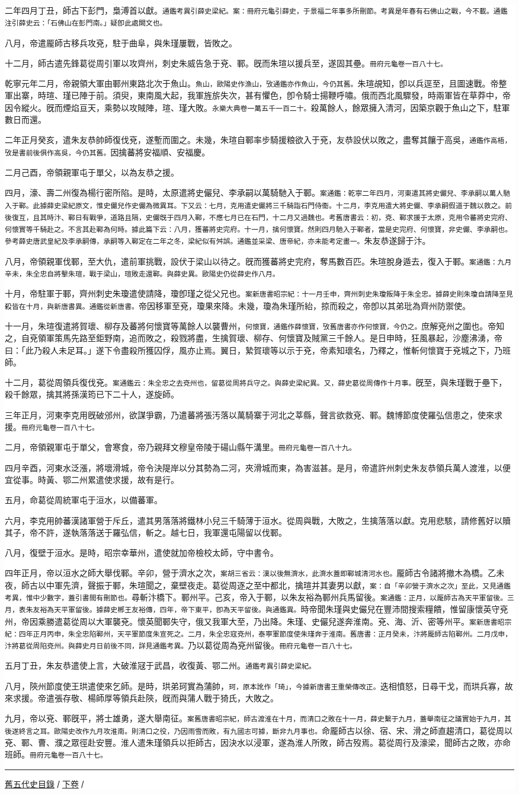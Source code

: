 二年四月丁丑，師古下彭門，梟溥首以獻。`通鑑考異引薛史梁紀。案：冊府元龜引薛史，于景福二年事多所刪節。考異是年春有石佛山之戰，今不載。通鑑注引薛史云：「石佛山在彭門南。」疑卽此處闕文也。`

八月，帝遣龎師古移兵攻兗，駐于曲阜，與朱瑾屢戰，皆敗之。

十二月，師古遣先鋒葛從周引軍以攻齊州，刺史朱威告急于兗、鄆。旣而朱瑄以援兵至，遂固其壘。`冊府元龜卷一百八十七。`

乾寧元年二月，帝親領大軍由鄆州東路北次于魚山。`魚山，歐陽史作漁山，攷通鑑亦作魚山，今仍其舊。`朱瑄覘知，卽以兵逕至，且圖速戰。帝整軍出寨，時瑄、瑾已陣于前。須臾，東南風大起，我軍旌旂失次，甚有懼色，卽令騎士揚鞭呼嘯。俄而西北風驟發，時兩軍皆在草莽中，帝因令縱火。旣而煙焰亘天，乘勢以攻賊陣，瑄、瑾大敗。`永樂大典卷一萬五千一百二十。`殺萬餘人，餘眾擁入清河，因築京觀于魚山之下，駐軍數日而還。

二年正月癸亥，遣朱友恭帥師復伐兗，遂塹而圍之。未幾，朱瑄自鄆率步騎援粮欲入于兗，友恭設伏以敗之，盡奪其饟于高吳，`通鑑作高梧，攷是書前後俱作高吳，今仍其舊。`因擒蕃將安福順、安福慶。

二月己酉，帝領親軍屯于單父，以為友恭之援。

四月，濠、壽二州復為楊行密所陷。是時，太原遣將史儼兒、李承嗣以萬騎馳入于鄆。`案通鑑：乾寧二年四月，河東遣其將史儼兒、李承嗣以萬人馳入于鄆。此據薛史梁紀原文，惟史儼兒作史儼為微異耳。下又云：七月，克用遣史儼將三千騎詣石門侍衞。十二月，李克用遣大將史儼、李承嗣假道于魏以救之。前後復互，且其時汴、鄆日有戰爭，道路且隔，史儼旣于四月入鄆，不應七月已在石門，十二月又過魏也。考舊唐書云：初，兗、鄆求援于太原，克用令蕃將史完府、何懷實等千騎赴之。不言其赴鄆為何時。據此篇下云：八月，獲蕃將史完府。十一月，擒何懷寶。然則四月馳入于鄆者，當是史完府、何懷寶，非史儼、李承嗣也。參考薛史唐武皇紀及李承嗣傳，承嗣等入鄆定在二年之冬，梁紀似有舛誤。通鑑並采梁、唐帝紀，亦未能考定畫一。`朱友恭遂歸于汴。

八月，帝領親軍伐鄆，至大仇，遣前軍挑戰，設伏于梁山以待之。旣而獲蕃將史完府，奪馬數百匹。朱瑄脫身遁去，復入于鄆。`案通鑑：九月辛未，朱全忠自將擊朱瑄，戰于梁山，瑄敗走還鄆。與薛史異。歐陽史仍從薛史作八月。`

十月，帝駐軍于鄆，齊州刺史朱瓊遣使請降，瓊卽瑾之從父兄也。`案新唐書昭宗紀：十一月壬申，齊州刺史朱瓊叛降于朱全忠。據薛史則朱瓊自請降至見殺皆在十月，與新唐書異。通鑑從新唐書。`帝因移軍至兗，瓊果來降。未幾，瓊為朱瑾所紿，掠而殺之，帝卽以其弟玭為齊州防禦使。

十一月，朱瑄復遣將賀瓌、柳存及蕃將何懷寶等萬餘人以襲曹州，`何懷寶，通鑑作薛懷寶，攷舊唐書亦作何懷寶，今仍之。`庶解兗州之圍也。帝知之，自兗領軍策馬先路至鉅野南，追而敗之，殺戮將盡，生擒賀瓌、柳存、何懷寶及賊黨三千餘人。是日申時，狂風暴起，沙塵沸湧，帝曰：「此乃殺人未足耳。」遂下令盡殺所獲囚俘，風亦止焉。翼日，縶賀瓌等以示于兗，帝素知瓌名，乃釋之，惟斬何懷寶于兗城之下，乃班師。

十二月，葛從周領兵復伐兗。`案通鑑云：朱全忠之去兗州也，留葛從周將兵守之。與薛史梁紀異。又，薛史葛從周傳作十月事。`旣至，與朱瑾戰于壘下，殺千餘眾，擒其將孫漢筠已下二十人，遂旋師。

三年正月，河東李克用旣破邠州，欲謀爭霸，乃遣蕃將張汚落以萬騎寨于河北之莘縣，聲言欲救兗、鄆。魏博節度使羅弘信患之，使來求援。`冊府元龜卷一百八十七。`

二月，帝領親軍屯于單父，會寒食，帝乃親拜文穆皇帝陵于碭山縣午溝里。`冊府元龜卷一百八十九。`

四月辛酉，河東水泛漲，將壞滑城，帝令決隄岸以分其勢為二河，夾滑城而東，為害滋甚。是月，帝遣許州刺史朱友恭領兵萬人渡淮，以便宜從事。時黃、鄂二州累遣使求援，故有是行。

五月，命葛從周統軍屯于洹水，以備蕃軍。

六月，李克用帥蕃漢諸軍營于斥丘，遣其男落落將鐵林小兒三千騎薄于洹水。從周與戰，大敗之，生擒落落以獻。克用悲駭，請修舊好以贖其子，帝不許，遂執落落送于羅弘信，斬之。越七日，我軍還屯陽留以伐鄆。

八月，復壁于洹水。是時，昭宗幸華州，遣使就加帝檢校太師，守中書令。

四年正月，帝以洹水之師大舉伐鄆。辛卯，營于濟水之次，`案胡三省云：漢以後無濟水，此濟水蓋即鄆城清河水也。`龎師古令諸將撤木為橋。乙未夜，師古以中軍先濟，聲振于鄆，朱瑄聞之，棄壁夜走。葛從周逐之至中都北，擒瑄并其妻男以獻，`案：自「辛卯營于濟水之次」至此，又見通鑑考異，惟中少數字，蓋引書間有刪節也。`尋斬汴橋下。鄆州平。己亥，帝入于鄆，以朱友裕為鄆州兵馬留後。`案通鑑：正月，以龎師古為天平軍留後。三月，表朱友裕為天平軍留後。據薛史郴王友裕傳，四年，帝下東平，卽為天平留後。與通鑑異。`時帝聞朱瑾與史儼兒在豐沛間搜索糧饋，惟留康懷英守兗州，帝因乘勝遣葛從周以大軍襲兗。懷英聞鄆失守，俄又我軍大至，乃出降。朱瑾、史儼兒遂奔淮南。兗、海、沂、密等州平。`案新唐書昭宗紀：四年正月丙申，朱全忠陷鄆州，天平軍節度朱宣死之。二月，朱全忠寇兗州，泰寕軍節度使朱瑾奔于淮南。舊唐書：正月癸未，汴將龎師古陷鄆州。二月戊申，汴將葛從周陷兗州。與薛史月日前後不同，詳見通鑑考異。`乃以葛從周為兗州留後。`冊府元龜卷一百八十七。`

五月丁丑，朱友恭遣使上言，大破淮冦于武昌，收復黃、鄂二州。`通鑑考異引薛史梁紀。`

八月，陝州節度使王珙遣使來乞師。是時，珙弟珂實為蒲帥，`珂，原本訛作「琦」，今據新唐書王重榮傳改正。`迭相憤怒，日尋干戈，而珙兵寡，故來求援。帝遣張存敬、楊師厚等領兵赴陝，旣而與蒲人戰于猗氏，大敗之。

九月，帝以兗、鄆旣平，將士雄勇，遂大舉南征。`案舊唐書昭宗紀，師古渡淮在十月，而清口之敗在十一月，薛史繫于九月，蓋舉南征之議實始于九月，其後遂終言之耳。歐陽史改作九月攻淮南。則清口之役，乃因雨雪而敗，有九國志可據，斷非九月事也。`命龎師古以徐、宿、宋、滑之師直趨清口，葛從周以兗、鄆、曹、濮之眾徑赴安豐。淮人遣朱瑾領兵以拒師古，因決水以浸軍，遂為淮人所敗，師古歿焉。葛從周行及濠梁，聞師古之敗，亦命班師。`冊府元龜卷一百八十七。`

* * *

   [舊五代史目錄](a18.md) / [下卷](002.md) /			  

    